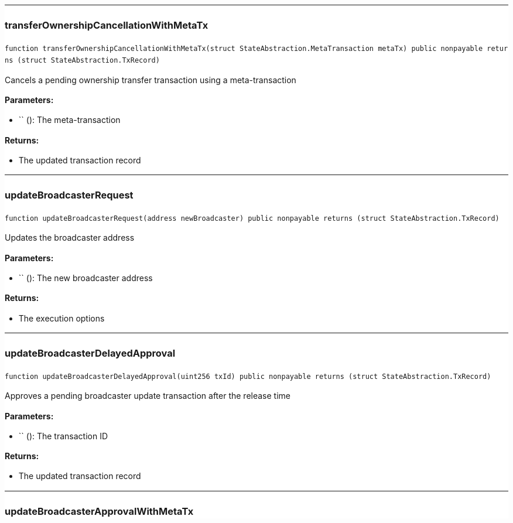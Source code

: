 
---

### transferOwnershipCancellationWithMetaTx

```solidity
function transferOwnershipCancellationWithMetaTx(struct StateAbstraction.MetaTransaction metaTx) public nonpayable returns (struct StateAbstraction.TxRecord)
```

Cancels a pending ownership transfer transaction using a meta-transaction

**Parameters:**
- `` (): The meta-transaction

**Returns:**
- The updated transaction record


---

### updateBroadcasterRequest

```solidity
function updateBroadcasterRequest(address newBroadcaster) public nonpayable returns (struct StateAbstraction.TxRecord)
```

Updates the broadcaster address

**Parameters:**
- `` (): The new broadcaster address

**Returns:**
- The execution options


---

### updateBroadcasterDelayedApproval

```solidity
function updateBroadcasterDelayedApproval(uint256 txId) public nonpayable returns (struct StateAbstraction.TxRecord)
```

Approves a pending broadcaster update transaction after the release time

**Parameters:**
- `` (): The transaction ID

**Returns:**
- The updated transaction record


---

### updateBroadcasterApprovalWithMetaTx
